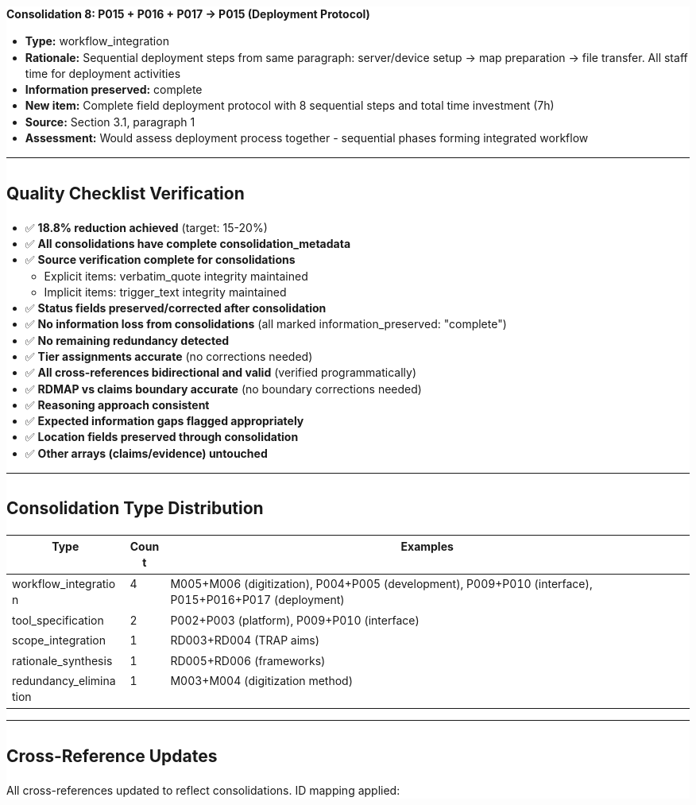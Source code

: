 **Consolidation 8: P015 + P016 + P017 → P015 (Deployment Protocol)**
- **Type:** workflow_integration
- **Rationale:** Sequential deployment steps from same paragraph: server/device setup → map preparation → file transfer. All staff time for deployment activities
- **Information preserved:** complete
- **New item:** Complete field deployment protocol with 8 sequential steps and total time investment (7h)
- **Source:** Section 3.1, paragraph 1
- **Assessment:** Would assess deployment process together - sequential phases forming integrated workflow

---

## Quality Checklist Verification

- ✅ **18.8% reduction achieved** (target: 15-20%)
- ✅ **All consolidations have complete consolidation_metadata**
- ✅ **Source verification complete for consolidations**
  - Explicit items: verbatim_quote integrity maintained
  - Implicit items: trigger_text integrity maintained
- ✅ **Status fields preserved/corrected after consolidation**
- ✅ **No information loss from consolidations** (all marked information_preserved: "complete")
- ✅ **No remaining redundancy detected**
- ✅ **Tier assignments accurate** (no corrections needed)
- ✅ **All cross-references bidirectional and valid** (verified programmatically)
- ✅ **RDMAP vs claims boundary accurate** (no boundary corrections needed)
- ✅ **Reasoning approach consistent**
- ✅ **Expected information gaps flagged appropriately**
- ✅ **Location fields preserved through consolidation**
- ✅ **Other arrays (claims/evidence) untouched**

---

## Consolidation Type Distribution

| Type | Count | Examples |
|------|-------|----------|
| workflow_integration | 4 | M005+M006 (digitization), P004+P005 (development), P009+P010 (interface), P015+P016+P017 (deployment) |
| tool_specification | 2 | P002+P003 (platform), P009+P010 (interface) |
| scope_integration | 1 | RD003+RD004 (TRAP aims) |
| rationale_synthesis | 1 | RD005+RD006 (frameworks) |
| redundancy_elimination | 1 | M003+M004 (digitization method) |

---

## Cross-Reference Updates

All cross-references updated to reflect consolidations. ID mapping applied:
